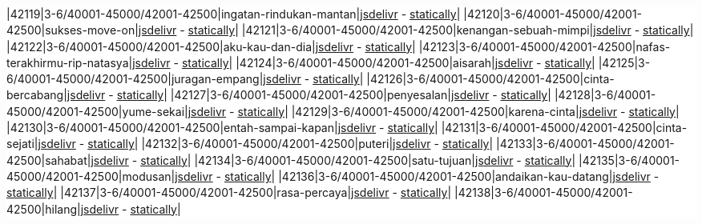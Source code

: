 |42119|3-6/40001-45000/42001-42500|ingatan-rindukan-mantan|[jsdelivr](https://cdn.jsdelivr.net/gh/dbchord/png-old-c-1280x720_3-6/40001-45000/42001-42500/ingatan-rindukan-mantan.png) - [statically](https://cdn.statically.io/gh/dbchord/png-old-c-1280x720_3-6/img/40001-45000/42001-42500/ingatan-rindukan-mantan.png)|
|42120|3-6/40001-45000/42001-42500|sukses-move-on|[jsdelivr](https://cdn.jsdelivr.net/gh/dbchord/png-old-c-1280x720_3-6/40001-45000/42001-42500/sukses-move-on.png) - [statically](https://cdn.statically.io/gh/dbchord/png-old-c-1280x720_3-6/img/40001-45000/42001-42500/sukses-move-on.png)|
|42121|3-6/40001-45000/42001-42500|kenangan-sebuah-mimpi|[jsdelivr](https://cdn.jsdelivr.net/gh/dbchord/png-old-c-1280x720_3-6/40001-45000/42001-42500/kenangan-sebuah-mimpi.png) - [statically](https://cdn.statically.io/gh/dbchord/png-old-c-1280x720_3-6/img/40001-45000/42001-42500/kenangan-sebuah-mimpi.png)|
|42122|3-6/40001-45000/42001-42500|aku-kau-dan-dia|[jsdelivr](https://cdn.jsdelivr.net/gh/dbchord/png-old-c-1280x720_3-6/40001-45000/42001-42500/aku-kau-dan-dia.png) - [statically](https://cdn.statically.io/gh/dbchord/png-old-c-1280x720_3-6/img/40001-45000/42001-42500/aku-kau-dan-dia.png)|
|42123|3-6/40001-45000/42001-42500|nafas-terakhirmu-rip-natasya|[jsdelivr](https://cdn.jsdelivr.net/gh/dbchord/png-old-c-1280x720_3-6/40001-45000/42001-42500/nafas-terakhirmu-rip-natasya.png) - [statically](https://cdn.statically.io/gh/dbchord/png-old-c-1280x720_3-6/img/40001-45000/42001-42500/nafas-terakhirmu-rip-natasya.png)|
|42124|3-6/40001-45000/42001-42500|aisarah|[jsdelivr](https://cdn.jsdelivr.net/gh/dbchord/png-old-c-1280x720_3-6/40001-45000/42001-42500/aisarah.png) - [statically](https://cdn.statically.io/gh/dbchord/png-old-c-1280x720_3-6/img/40001-45000/42001-42500/aisarah.png)|
|42125|3-6/40001-45000/42001-42500|juragan-empang|[jsdelivr](https://cdn.jsdelivr.net/gh/dbchord/png-old-c-1280x720_3-6/40001-45000/42001-42500/juragan-empang.png) - [statically](https://cdn.statically.io/gh/dbchord/png-old-c-1280x720_3-6/img/40001-45000/42001-42500/juragan-empang.png)|
|42126|3-6/40001-45000/42001-42500|cinta-bercabang|[jsdelivr](https://cdn.jsdelivr.net/gh/dbchord/png-old-c-1280x720_3-6/40001-45000/42001-42500/cinta-bercabang.png) - [statically](https://cdn.statically.io/gh/dbchord/png-old-c-1280x720_3-6/img/40001-45000/42001-42500/cinta-bercabang.png)|
|42127|3-6/40001-45000/42001-42500|penyesalan|[jsdelivr](https://cdn.jsdelivr.net/gh/dbchord/png-old-c-1280x720_3-6/40001-45000/42001-42500/penyesalan.png) - [statically](https://cdn.statically.io/gh/dbchord/png-old-c-1280x720_3-6/img/40001-45000/42001-42500/penyesalan.png)|
|42128|3-6/40001-45000/42001-42500|yume-sekai|[jsdelivr](https://cdn.jsdelivr.net/gh/dbchord/png-old-c-1280x720_3-6/40001-45000/42001-42500/yume-sekai.png) - [statically](https://cdn.statically.io/gh/dbchord/png-old-c-1280x720_3-6/img/40001-45000/42001-42500/yume-sekai.png)|
|42129|3-6/40001-45000/42001-42500|karena-cinta|[jsdelivr](https://cdn.jsdelivr.net/gh/dbchord/png-old-c-1280x720_3-6/40001-45000/42001-42500/karena-cinta.png) - [statically](https://cdn.statically.io/gh/dbchord/png-old-c-1280x720_3-6/img/40001-45000/42001-42500/karena-cinta.png)|
|42130|3-6/40001-45000/42001-42500|entah-sampai-kapan|[jsdelivr](https://cdn.jsdelivr.net/gh/dbchord/png-old-c-1280x720_3-6/40001-45000/42001-42500/entah-sampai-kapan.png) - [statically](https://cdn.statically.io/gh/dbchord/png-old-c-1280x720_3-6/img/40001-45000/42001-42500/entah-sampai-kapan.png)|
|42131|3-6/40001-45000/42001-42500|cinta-sejati|[jsdelivr](https://cdn.jsdelivr.net/gh/dbchord/png-old-c-1280x720_3-6/40001-45000/42001-42500/cinta-sejati.png) - [statically](https://cdn.statically.io/gh/dbchord/png-old-c-1280x720_3-6/img/40001-45000/42001-42500/cinta-sejati.png)|
|42132|3-6/40001-45000/42001-42500|puteri|[jsdelivr](https://cdn.jsdelivr.net/gh/dbchord/png-old-c-1280x720_3-6/40001-45000/42001-42500/puteri.png) - [statically](https://cdn.statically.io/gh/dbchord/png-old-c-1280x720_3-6/img/40001-45000/42001-42500/puteri.png)|
|42133|3-6/40001-45000/42001-42500|sahabat|[jsdelivr](https://cdn.jsdelivr.net/gh/dbchord/png-old-c-1280x720_3-6/40001-45000/42001-42500/sahabat.png) - [statically](https://cdn.statically.io/gh/dbchord/png-old-c-1280x720_3-6/img/40001-45000/42001-42500/sahabat.png)|
|42134|3-6/40001-45000/42001-42500|satu-tujuan|[jsdelivr](https://cdn.jsdelivr.net/gh/dbchord/png-old-c-1280x720_3-6/40001-45000/42001-42500/satu-tujuan.png) - [statically](https://cdn.statically.io/gh/dbchord/png-old-c-1280x720_3-6/img/40001-45000/42001-42500/satu-tujuan.png)|
|42135|3-6/40001-45000/42001-42500|modusan|[jsdelivr](https://cdn.jsdelivr.net/gh/dbchord/png-old-c-1280x720_3-6/40001-45000/42001-42500/modusan.png) - [statically](https://cdn.statically.io/gh/dbchord/png-old-c-1280x720_3-6/img/40001-45000/42001-42500/modusan.png)|
|42136|3-6/40001-45000/42001-42500|andaikan-kau-datang|[jsdelivr](https://cdn.jsdelivr.net/gh/dbchord/png-old-c-1280x720_3-6/40001-45000/42001-42500/andaikan-kau-datang.png) - [statically](https://cdn.statically.io/gh/dbchord/png-old-c-1280x720_3-6/img/40001-45000/42001-42500/andaikan-kau-datang.png)|
|42137|3-6/40001-45000/42001-42500|rasa-percaya|[jsdelivr](https://cdn.jsdelivr.net/gh/dbchord/png-old-c-1280x720_3-6/40001-45000/42001-42500/rasa-percaya.png) - [statically](https://cdn.statically.io/gh/dbchord/png-old-c-1280x720_3-6/img/40001-45000/42001-42500/rasa-percaya.png)|
|42138|3-6/40001-45000/42001-42500|hilang|[jsdelivr](https://cdn.jsdelivr.net/gh/dbchord/png-old-c-1280x720_3-6/40001-45000/42001-42500/hilang.png) - [statically](https://cdn.statically.io/gh/dbchord/png-old-c-1280x720_3-6/img/40001-45000/42001-42500/hilang.png)|